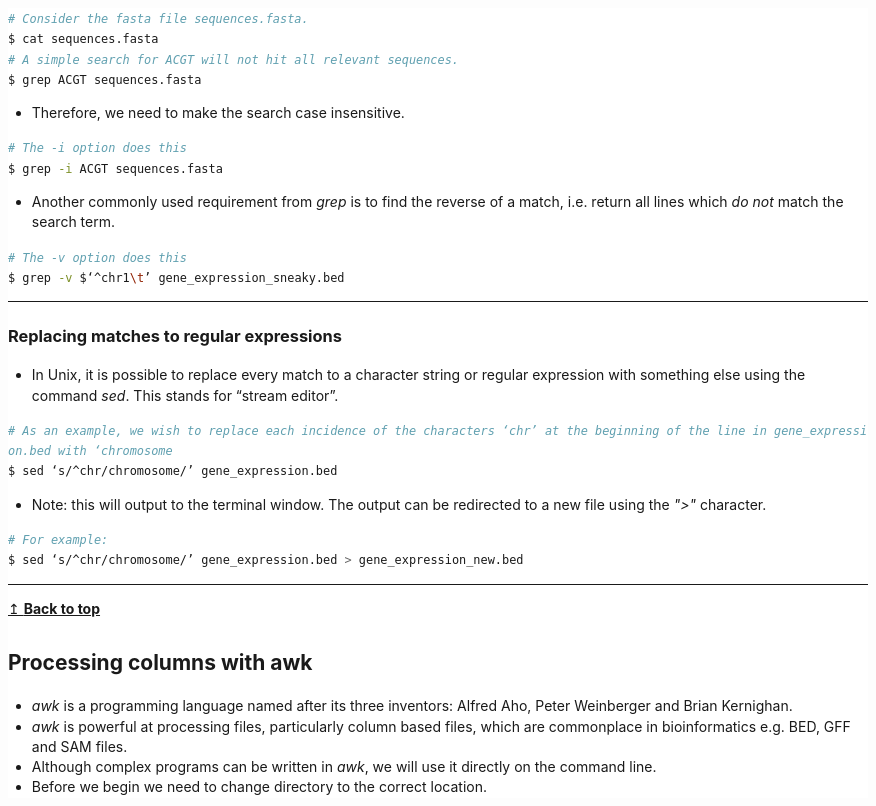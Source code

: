 ```bash
# Consider the fasta file sequences.fasta.
$ cat sequences.fasta
# A simple search for ACGT will not hit all relevant sequences.
$ grep ACGT sequences.fasta

```
- Therefore, we need to make the search case insensitive.

```bash
# The -i option does this
$ grep -i ACGT sequences.fasta

```
- Another commonly used requirement from *grep* is to find the reverse of a match, i.e. return all lines which *do not* match the search term.

```bash
# The -v option does this
$ grep -v $‘^chr1\t’ gene_expression_sneaky.bed

```

---



### Replacing matches to regular expressions
- In Unix, it is possible to replace every match to a character string or regular expression with something else using the command *sed*. This stands for “stream editor”.

```bash
# As an example, we wish to replace each incidence of the characters ‘chr’ at the beginning of the line in gene_expression.bed with ‘chromosome
$ sed ‘s/^chr/chromosome/’ gene_expression.bed

```
- Note: this will output to the terminal window. The output can be redirected to a new file using the *">"* character.

```bash
# For example:
$ sed ‘s/^chr/chromosome/’ gene_expression.bed > gene_expression_new.bed

```

---
[↥ **Back to top**](#top)





## Processing columns with awk <a name="awk"></a>
- *awk* is a programming language named after its three inventors: Alfred Aho, Peter Weinberger and Brian Kernighan.
- *awk* is powerful at processing files, particularly column based files, which are commonplace in bioinformatics e.g. BED, GFF and SAM files.
- Although complex programs can be written in *awk*, we will use it directly on the command line.
- Before we begin we need to change directory to the correct location.
